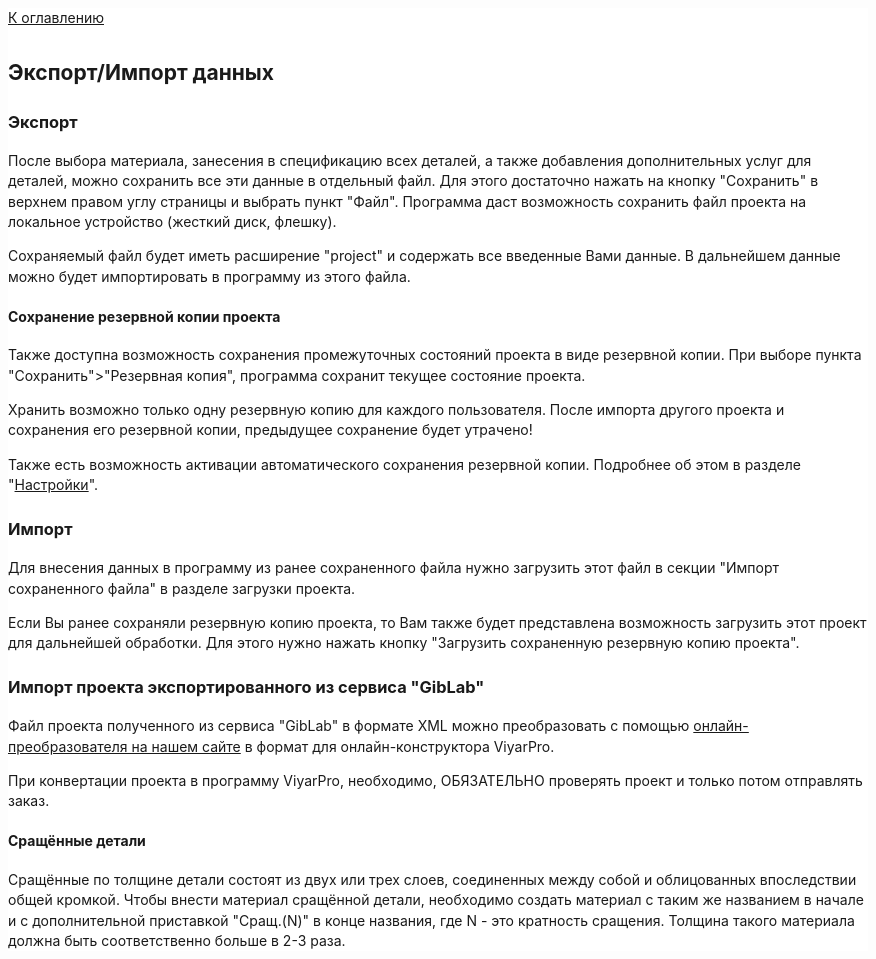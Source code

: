 [К оглавлению](/service/doc/?cid=dsp)
## Экспорт/Импорт данных

### Экспорт


После выбора материала, занесения в спецификацию всех деталей, а также добавления дополнительных услуг для деталей, можно сохранить все эти данные в отдельный файл.
Для этого достаточно нажать на кнопку "Сохранить" в верхнем правом углу страницы и выбрать пункт "Файл".
Программа даст возможность сохранить файл проекта на локальное устройство (жесткий диск, флешку).

Сохраняемый файл будет иметь расширение "project" и содержать все введенные Вами данные. В дальнейшем данные можно будет импортировать в программу из этого файла.

<a name="project-saving"/>

#### Сохранение резервной копии проекта

Также доступна возможность сохранения промежуточных состояний проекта в виде резервной копии.
При выборе пункта "Сохранить">"Резервная копия", программа сохранит текущее состояние проекта.

Хранить возможно только одну резервную копию для каждого пользователя. После импорта другого проекта и сохранения его резервной копии, предыдущее сохранение будет утрачено!

Также есть возможность активации автоматического сохранения резервной копии. Подробнее об этом в разделе "[Настройки](/service/doc/?cid=dsp&s=settings)".

### Импорт

Для внесения данных в программу из ранее сохраненного файла нужно загрузить этот файл в секции "Импорт сохраненного файла" в разделе загрузки проекта.

Если Вы ранее сохраняли резервную копию проекта, то Вам также будет представлена возможность загрузить этот проект для дальнейшей обработки.
Для этого нужно нажать кнопку "Загрузить сохраненную резервную копию проекта".


<a name="import-giblab"/>

### Импорт проекта экспортированного из сервиса "GibLab"

Файл проекта полученного из сервиса "GibLab" в формате XML можно преобразовать с помощью 
[онлайн-преобразователя на нашем сайте](/service/?id=dsp&setpage=import) в формат для онлайн-конструктора ViyarPro.

При конвертации проекта в программу ViyarPro, необходимо, ОБЯЗАТЕЛЬНО проверять проект и только потом отправлять заказ.

#### Сращённые детали

Сращённые по толщине детали состоят из двух или трех слоев, соединенных между собой и облицованных впоследствии общей кромкой.
Чтобы внести материал сращённой детали, необходимо создать материал с таким же названием в начале
и с дополнительной приставкой "Сращ.(N)" в конце названия, где N - это кратность сращения.
Толщина такого материала должна быть соответственно больше в 2-3 раза.
